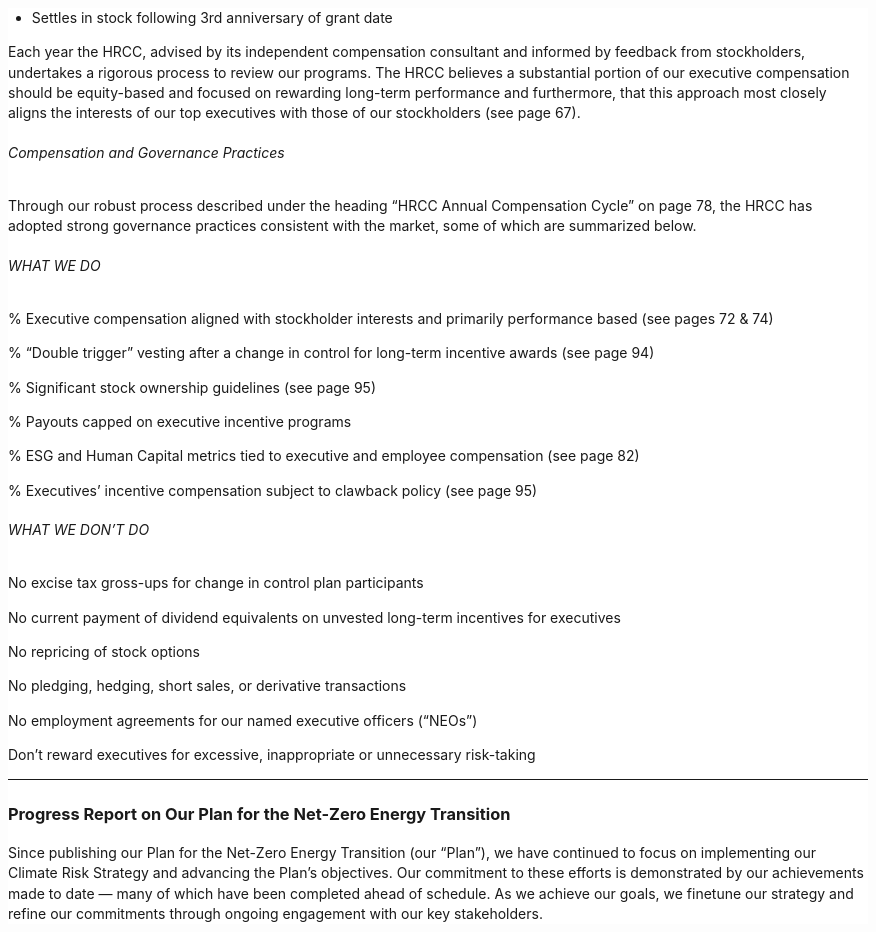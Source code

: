    - Settles in stock following 3rd
anniversary of grant date


Each year the HRCC, advised by its independent compensation consultant and informed by feedback from
stockholders, undertakes a rigorous process to review our programs. The HRCC believes a substantial portion of our
executive compensation should be equity-based and focused on rewarding long-term performance and furthermore,
that this approach most closely aligns the interests of our top executives with those of our stockholders (see page 67).
###### Compensation and Governance Practices

Through our robust process described under the heading “HRCC Annual Compensation Cycle” on page 78, the HRCC has
adopted strong governance practices consistent with the market, some of which are summarized below.

###### WHAT WE DO

% Executive compensation aligned with stockholder interests and primarily performance based (see
pages 72 & 74)

% “Double trigger” vesting after a change in control for long-term incentive awards (see page 94)

% Significant stock ownership guidelines (see page 95)

% Payouts capped on executive incentive programs

% ESG and Human Capital metrics tied to executive and employee compensation (see page 82)

% Executives’ incentive compensation subject to clawback policy (see page 95)

###### WHAT WE DON’T DO

No excise tax gross-ups for change in control plan participants

No current payment of dividend equivalents on unvested long-term incentives for executives

No repricing of stock options

No pledging, hedging, short sales, or derivative transactions

No employment agreements for our named executive officers (“NEOs”)

Don’t reward executives for excessive, inappropriate or unnecessary risk-taking


-----

### Progress Report on Our Plan for the Net-Zero Energy Transition

Since publishing our Plan for the Net-Zero Energy Transition (our “Plan”), we have continued to focus on implementing
our Climate Risk Strategy and advancing the Plan’s objectives. Our commitment to these efforts is demonstrated by our
achievements made to date — many of which have been completed ahead of schedule. As we achieve our goals, we finetune our strategy and refine our commitments through ongoing engagement with our key stakeholders.
